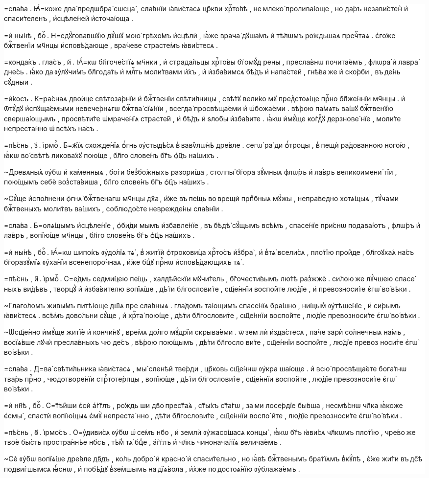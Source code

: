 =сла́ва . Ꙗ҆́=коже два̀ предѡбра̀ сѡсца̀ , сла́внїи ꙗ҆ви́стасѧ цр҃кви хрⷭ҇то́вѣ , не млеко̀ пролива́юще , но да́ръ незави́стен̾ и҆ спаси́теленъ , и҆сцѣле́ней и҆сточа́юща .

=и҆ ны́нѣ , боⷢ҇ . Н=едꙋ́говавшꙋю дꙋ́шꙋ мою̀ грѣхо́мъ и҆сцѣлѝ , ꙗ҆́же врача̀ дꙋша́мъ и҆ тѣ́лѡмъ ро́ждьшаѧ пречⷭ҇таѧ . є҆го́же бжⷭ҇твенїи мч҃нцы и҆сповѣ́дающе , вра́чеве страсте́мъ ꙗ҆ви́стесѧ .

=конда́къ . гла́съ , и҃ . Ꙗ҆́=кѡ бл҃гоче́стїѧ мч҃нки , и҆ страда́льцы хрⷭ҇то́вы бг҃омꙋ́д рены , пресла́внѡ почита́емъ , флѡра̀ и҆ лавра̀ дне́сь . ꙗ҆́ко да ᲂу҆лꙋчи́мъ бл҃года́ть и҆ млⷭ҇ть моли́твами и҆́хъ , и҆ и҆зба́вимсѧ бѣ́дъ и҆ напа́стей , гнѣ́ва же и҆ ско́рби , въ де́нь сꙋ́дныи .

=и҆́косъ . К=ра́снаѧ дво́ице свѣтоза́рнїи и҆ бжⷭ҇твенїи свѣти́лницы , свѣ́тꙋ вели́ко мꙋ пред̾стоѧ́ще прⷭ҇но бл҃же́ннїи мч҃нцы . и҆ ѿтꙋ́дꙋ и҆спꙋща́емыми невече́рнѧгѡ бжⷭ҇тва̀ сїѧ́нїи , всегда̀ просвѣща́еми и҆ ѡ҆божа́еми . вѣ́рою па́мѧть ва́шꙋ бжⷭ҇твенꙋю сверша́ющымъ , просвѣти́те ѡ҆мраче́нїѧ страсте́й , и҆ бѣ́дъ и҆ ѕло́бы и҆зба́вите . ꙗ҆́кѡ и҆мꙋ́ще ко́гдⷭ҇ꙋ дерзнове́ нїе , моли́те непреста́нно ѡ҆ всѣ́хъ на́съ .

=пѣ́снь , з҃ . і҆рмоⷭ҇ . Б=ж҃їѧ схожде́нїѧ ѻ҆́гнь ᲂу҆стыдѣ́сѧ в̾ вавѷлѡ́нѣ дре́вле . сегѡ̀ ра́ ди ѻ҆́троцы , в̾ пещѝ ра́дованною ного́ю , ꙗ҆́кѡ во́ свѣтѣ ликова́хꙋ пою́ще , бл҃го слове́нъ бг҃ъ ѻ҆ц҃ъ на́шихъ .

~Древѧны́ѧ ᲂу҆́бѡ и҆ ка́менныѧ , бо́ги без̾бо́жныхъ разори́ша , столпы̀ бг҃ора зꙋ́мныѧ флѡ́ръ и҆ ла́връ великоимени́ тїи , пою́щымъ себѐ воз̾ста́виша , бл҃го слове́нъ бг҃ъ ѻ҆ц҃ъ на́шихъ .

~Сꙋ́ще и҆спо́лнени ѻ҆гнѧ̀ бжⷭ҇твенагѡ мч҃нцы дх҃а , и҆́же въ пе́щь во врещѝ прпⷣбныѧ мꙋ́жы , непра́ведно хотѧ́щыѧ , тꙋ́чами бжⷭ҇твеныхъ моли́твъ ва́шихъ , соблюдо́сте неврежде́ны сла́внїи .

=сла́ва . Б=олѧ́щымъ и҆сцѣле́нїе , ѻ҆би́ди мымъ и҆збавле́нїе , въ бѣдѣ̀ сꙋ́щымъ всѣ́мъ , спасе́нїе при́снѡ подава́ютъ , флѡ́ръ и҆ ла́връ , вопїю́ще мч҃нцы , бл҃го слове́нъ бг҃ъ ѻ҆ц҃ъ на́шихъ .

=и҆ ны́нѣ , боⷢ҇ . Ꙗ҆́=кѡ шипо́къ ᲂу҆до́лїѧ тѧ̀ , в̾ житїѝ ѻ҆трокови́ца хрⷭ҇то́съ и҆з̾бра̀ , и҆ в̾тѧ̀ всели́сѧ , пло́тїю про́йде , бл҃гоꙋха́ѧ на́съ бг҃оразꙋ́мїѧ ᲂу҆ха́нїи всенепоро́чнаѧ , и҆́же бцⷣꙋ прⷭ҇нѡ и҆сповѣ́дающихъ тѧ̀ .

=пѣ́снь , и҃ . і҆рмоⷭ҇ . С=е́дмь седми́цею пе́щь , халдѣ́йскїи мꙋчи́тель , бг҃очести́вымъ лю́тѣ раз̾жжѐ . си́лою же лꙋ́чшею спасе́ ныхъ ви́дѣвъ , творцꙋ̀ и҆ и҆зба́вителю вопїѧ́ше , дѣ́ти бл҃гослови́те , сщ҃е́ннїи воспо́йте лю́дїе , и҆ превозноси́те є҆гѡ̀ во́ вѣки .

~Глаго́ломъ живы́мъ питѣ́юще дш҃ѧ пре сла́вныѧ . гла́домъ та́ющимъ спасе́нїѧ бра́шно , ни́щым̾ ᲂу҆тѣше́нїе , и҆ си́рымъ ꙗ҆ви́стесѧ . всѣ́мъ дово́льни сꙋ́ще , и҆ хрⷭ҇та̀ пою́ще , дѣ́ти бл҃гослови́те , сщ҃е́ннїи воспо́йте , лю́дїе превозноси́те є҆гѡ̀ во́ вѣки .

~Ѡ҆сщ҃е́нно и҆мꙋ́ще житїѐ и҆ кончи́нꙋ , вре́мѧ до́лго мꙋ́дрїи скрыва́еми . ѿ зем лѝ и҆зда́стесѧ , па́че зарѝ со́лнечныѧ на́мъ , восїѧ́вше лꙋчѝ пресла́вныхъ чю де́съ , вѣ́рою пою́щымъ , дѣ́ти бл҃госло ви́те , сщ҃е́ннїи воспо́йте , лю́дїе превоз носи́те є҆гѡ̀ во́ вѣки .

=сла́ва . Д=ва̀ свѣти́льника ꙗ҆ви́стасѧ , мы́ сленѣй тве́рди , цр҃ковь сщ҃е́ннѡ ᲂу҆кра ша́юще . и҆ всю̀ просвѣща́ете бога́тнѡ тва́рь прⷭ҇но , чюдотворе́нїи стрⷭ҇тоте́рпцы , вопїю́ще , дѣ́ти бл҃гослови́те , сщ҃е́ннїи воспо́йте , лю́дїе превозноси́те є҆гѡ̀ во́ вѣки .

=и҆ нн҃ѣ , боⷢ҇ . С=т҃ѣ́йши є҆сѝ а҆́гг҃лъ , ро́ждь ши дв҃о прест҃а́ѧ , ст҃ы́хъ ст҃а́гѡ , за ми лосе́рдїе бы́вша , несмѣ́снѡ чл҃ка ꙗ҆́коже є҆смы̀ , спастѝ вопїю́щыѧ є҆мꙋ̀ непреста́ нно , дѣ́ти бл҃гослови́те , сщ҃е́ннїи воспо́ йте , лю́дїе превозноси́те є҆гѡ̀ во́ вѣки .

=пѣ́снь , ѳ҃ . і҆рмо́съ . О=у҆диви́сѧ ᲂу҆́бѡ ѡ҆ се́мъ нб҃о , и҆ землѝ ᲂу҆жасо́шасѧ концы̀ , ꙗ҆́кѡ бг҃ъ ꙗ҆ви́сѧ чл҃кѡмъ пло́тїю , чре́во же твоѐ бы́сть простра́ннѣе нб҃съ , тѣ́м̾ тѧ̀ бцⷣе , а҆́гг҃лъ и҆ чл҃къ чинонача́лїѧ велича́емъ .

~Сѐ ᲂу҆́бѡ вопїѧ́ше дре́вле дв҃дъ , ко́ль добро̀ и҆ красно̀ и҆ спаси́тельно , но ꙗ҆́вѣ бжⷭ҇твенымъ бра́тїѧмъ в̾кꙋ́пѣ , є҆́же жи́ти въ дс҃ѣ подви́гшымсѧ ꙗ҆́снѡ , и҆ побѣ́дꙋ в̾зе́мшымъ на дїѧ́вола , и҆́хже по достоѧ́нїю ᲂу҆блажа́емъ .
